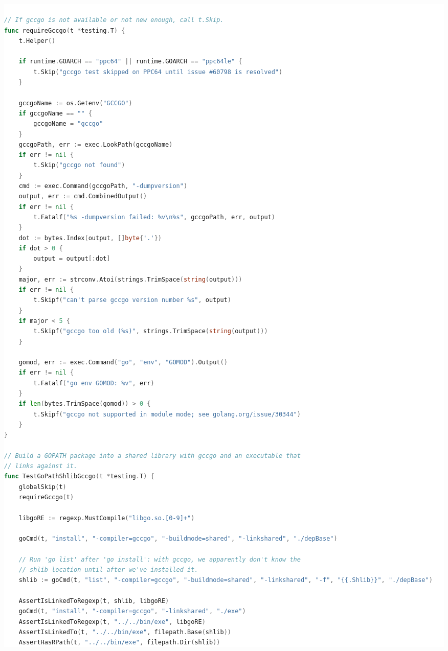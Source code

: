 ```go

// If gccgo is not available or not new enough, call t.Skip.
func requireGccgo(t *testing.T) {
	t.Helper()

	if runtime.GOARCH == "ppc64" || runtime.GOARCH == "ppc64le" {
		t.Skip("gccgo test skipped on PPC64 until issue #60798 is resolved")
	}

	gccgoName := os.Getenv("GCCGO")
	if gccgoName == "" {
		gccgoName = "gccgo"
	}
	gccgoPath, err := exec.LookPath(gccgoName)
	if err != nil {
		t.Skip("gccgo not found")
	}
	cmd := exec.Command(gccgoPath, "-dumpversion")
	output, err := cmd.CombinedOutput()
	if err != nil {
		t.Fatalf("%s -dumpversion failed: %v\n%s", gccgoPath, err, output)
	}
	dot := bytes.Index(output, []byte{'.'})
	if dot > 0 {
		output = output[:dot]
	}
	major, err := strconv.Atoi(strings.TrimSpace(string(output)))
	if err != nil {
		t.Skipf("can't parse gccgo version number %s", output)
	}
	if major < 5 {
		t.Skipf("gccgo too old (%s)", strings.TrimSpace(string(output)))
	}

	gomod, err := exec.Command("go", "env", "GOMOD").Output()
	if err != nil {
		t.Fatalf("go env GOMOD: %v", err)
	}
	if len(bytes.TrimSpace(gomod)) > 0 {
		t.Skipf("gccgo not supported in module mode; see golang.org/issue/30344")
	}
}

// Build a GOPATH package into a shared library with gccgo and an executable that
// links against it.
func TestGoPathShlibGccgo(t *testing.T) {
	globalSkip(t)
	requireGccgo(t)

	libgoRE := regexp.MustCompile("libgo.so.[0-9]+")

	goCmd(t, "install", "-compiler=gccgo", "-buildmode=shared", "-linkshared", "./depBase")

	// Run 'go list' after 'go install': with gccgo, we apparently don't know the
	// shlib location until after we've installed it.
	shlib := goCmd(t, "list", "-compiler=gccgo", "-buildmode=shared", "-linkshared", "-f", "{{.Shlib}}", "./depBase")

	AssertIsLinkedToRegexp(t, shlib, libgoRE)
	goCmd(t, "install", "-compiler=gccgo", "-linkshared", "./exe")
	AssertIsLinkedToRegexp(t, "../../bin/exe", libgoRE)
	AssertIsLinkedTo(t, "../../bin/exe", filepath.Base(shlib))
	AssertHasRPath(t, "../../bin/exe", filepath.Dir(shlib))
```